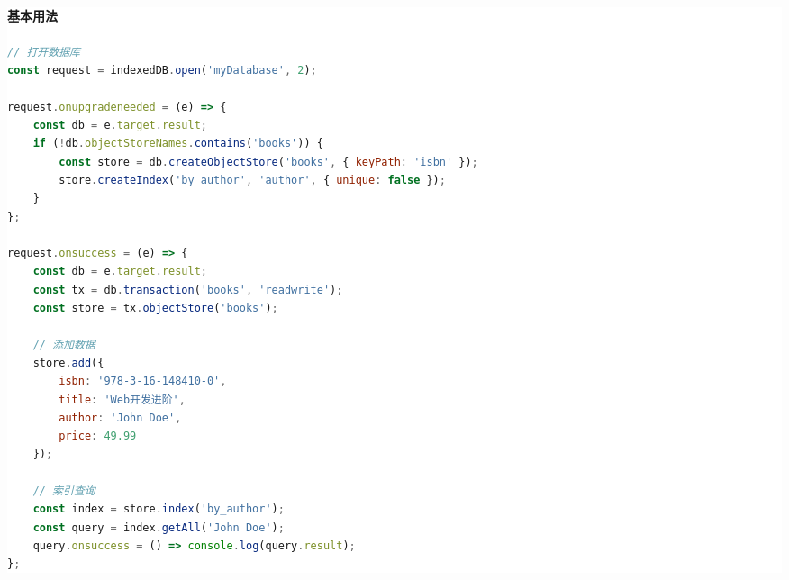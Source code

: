 #### 基本用法

```js
// 打开数据库
const request = indexedDB.open('myDatabase', 2);

request.onupgradeneeded = (e) => {
    const db = e.target.result;
    if (!db.objectStoreNames.contains('books')) {
        const store = db.createObjectStore('books', { keyPath: 'isbn' });
        store.createIndex('by_author', 'author', { unique: false });
    }
};

request.onsuccess = (e) => {
    const db = e.target.result;
    const tx = db.transaction('books', 'readwrite');
    const store = tx.objectStore('books');

    // 添加数据
    store.add({
        isbn: '978-3-16-148410-0',
        title: 'Web开发进阶',
        author: 'John Doe',
        price: 49.99
    });

    // 索引查询
    const index = store.index('by_author');
    const query = index.getAll('John Doe');
    query.onsuccess = () => console.log(query.result);
};
```
